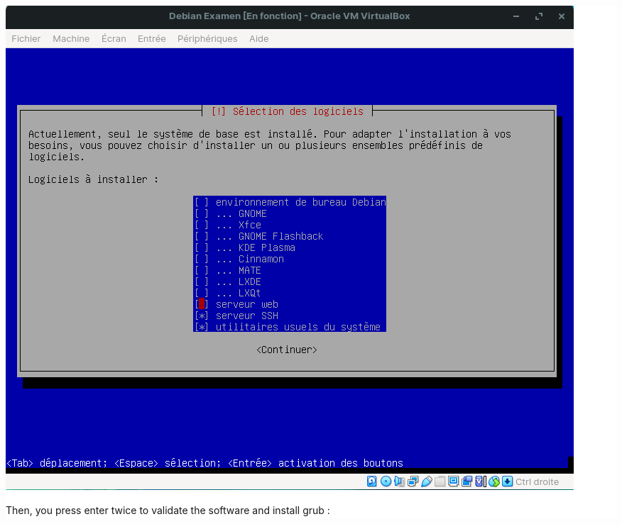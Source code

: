![VB ISO](/source/images/debian23.png)

Then, you press enter twice to validate the software and install grub :

